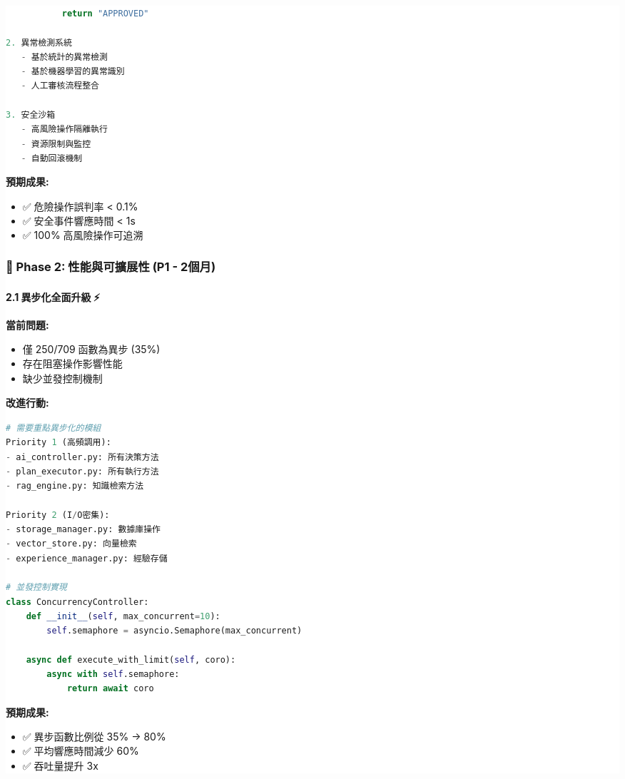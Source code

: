 ```python
           return "APPROVED"

2. 異常檢測系統
   - 基於統計的異常檢測
   - 基於機器學習的異常識別
   - 人工審核流程整合

3. 安全沙箱
   - 高風險操作隔離執行
   - 資源限制與監控
   - 自動回滾機制
```

**預期成果:**
- ✅ 危險操作誤判率 < 0.1%
- ✅ 安全事件響應時間 < 1s
- ✅ 100% 高風險操作可追溯

### **🔧 Phase 2: 性能與可擴展性 (P1 - 2個月)**

#### **2.1 異步化全面升級** ⚡
**當前問題:**
- 僅 250/709 函數為異步 (35%)
- 存在阻塞操作影響性能
- 缺少並發控制機制

**改進行動:**
```python
# 需要重點異步化的模組
Priority 1 (高頻調用):
- ai_controller.py: 所有決策方法
- plan_executor.py: 所有執行方法
- rag_engine.py: 知識檢索方法

Priority 2 (I/O密集):
- storage_manager.py: 數據庫操作
- vector_store.py: 向量檢索
- experience_manager.py: 經驗存儲

# 並發控制實現
class ConcurrencyController:
    def __init__(self, max_concurrent=10):
        self.semaphore = asyncio.Semaphore(max_concurrent)
    
    async def execute_with_limit(self, coro):
        async with self.semaphore:
            return await coro
```

**預期成果:**
- ✅ 異步函數比例從 35% → 80%
- ✅ 平均響應時間減少 60%
- ✅ 吞吐量提升 3x
